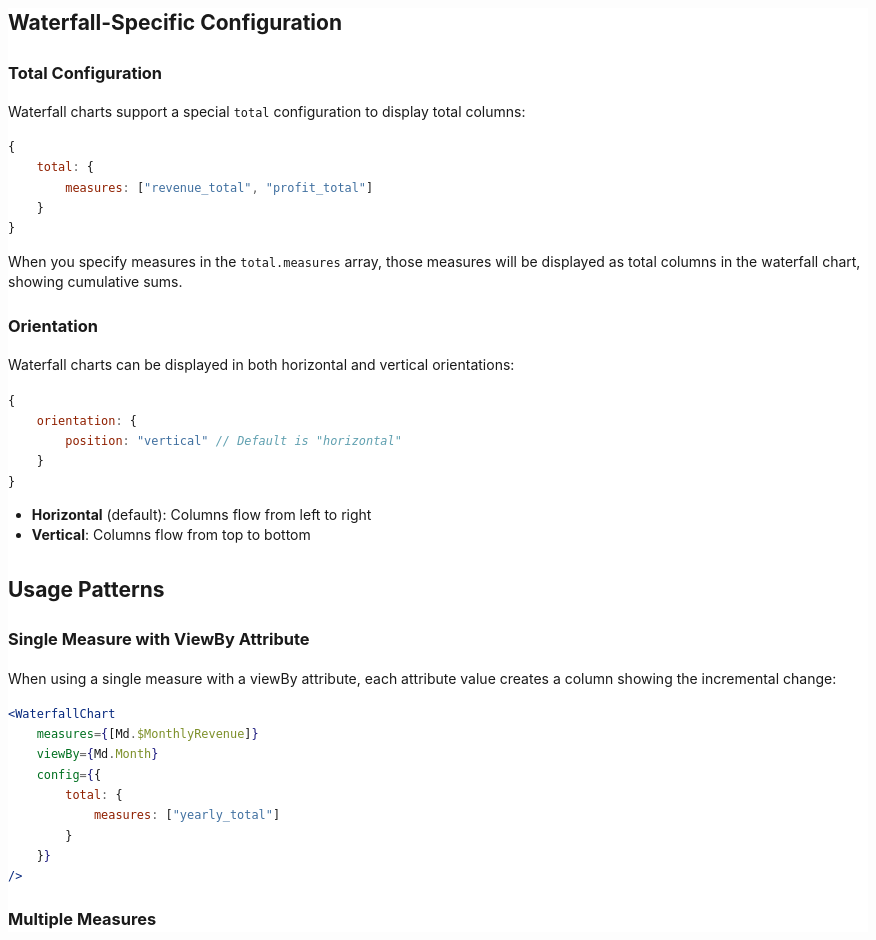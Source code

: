 ```javascript
```

## Waterfall-Specific Configuration

### Total Configuration

Waterfall charts support a special `total` configuration to display total columns:

```javascript
{
    total: {
        measures: ["revenue_total", "profit_total"]
    }
}
```

When you specify measures in the `total.measures` array, those measures will be displayed as total columns in the waterfall chart, showing cumulative sums.

### Orientation

Waterfall charts can be displayed in both horizontal and vertical orientations:

```javascript
{
    orientation: {
        position: "vertical" // Default is "horizontal"
    }
}
```

- **Horizontal** (default): Columns flow from left to right
- **Vertical**: Columns flow from top to bottom

## Usage Patterns

### Single Measure with ViewBy Attribute

When using a single measure with a viewBy attribute, each attribute value creates a column showing the incremental change:

```jsx
<WaterfallChart
    measures={[Md.$MonthlyRevenue]}
    viewBy={Md.Month}
    config={{
        total: {
            measures: ["yearly_total"]
        }
    }}
/>
```

### Multiple Measures
